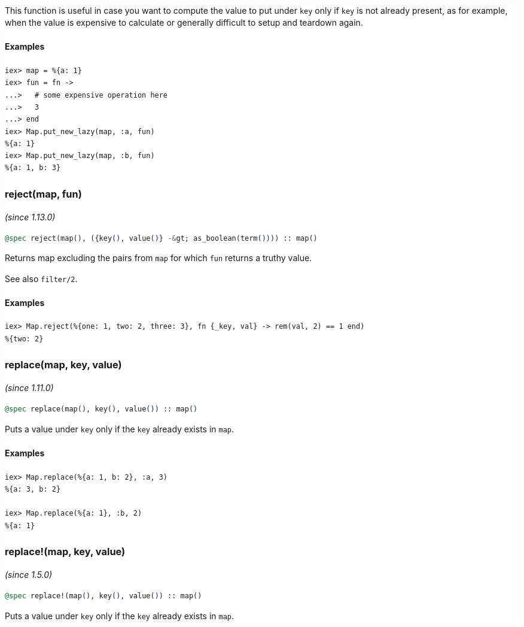 This function is useful in case you want to compute the value to put under
`key` only if `key` is not already present, as for example, when the value is expensive to
calculate or generally difficult to setup and teardown again.

#### Examples

    iex> map = %{a: 1}
    iex> fun = fn ->
    ...>   # some expensive operation here
    ...>   3
    ...> end
    iex> Map.put_new_lazy(map, :a, fun)
    %{a: 1}
    iex> Map.put_new_lazy(map, :b, fun)
    %{a: 1, b: 3}

### reject(map, fun)
*(since 1.13.0)* 
```elixir
@spec reject(map(), ({key(), value()} -&gt; as_boolean(term()))) :: map()
```

Returns map excluding the pairs from `map` for which `fun` returns
a truthy value.

See also `filter/2`.

#### Examples

    iex> Map.reject(%{one: 1, two: 2, three: 3}, fn {_key, val} -> rem(val, 2) == 1 end)
    %{two: 2}

### replace(map, key, value)
*(since 1.11.0)* 
```elixir
@spec replace(map(), key(), value()) :: map()
```

Puts a value under `key` only if the `key` already exists in `map`.

#### Examples

    iex> Map.replace(%{a: 1, b: 2}, :a, 3)
    %{a: 3, b: 2}
    
    iex> Map.replace(%{a: 1}, :b, 2)
    %{a: 1}

### replace!(map, key, value)
*(since 1.5.0)* 
```elixir
@spec replace!(map(), key(), value()) :: map()
```

Puts a value under `key` only if the `key` already exists in `map`.
